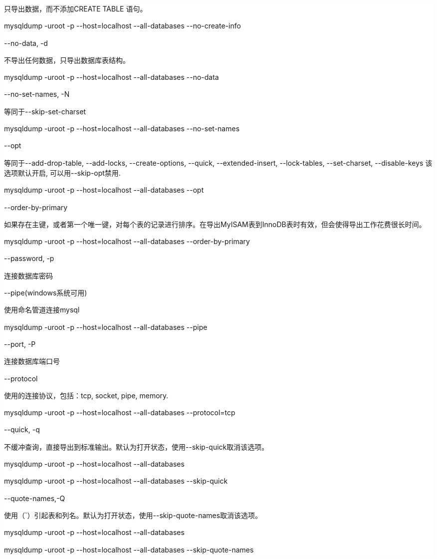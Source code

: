 只导出数据，而不添加CREATE TABLE 语句。

mysqldump  -uroot -p --host=localhost --all-databases --no-create-info

--no-data, -d

不导出任何数据，只导出数据库表结构。

mysqldump  -uroot -p --host=localhost --all-databases --no-data

--no-set-names,  -N

等同于--skip-set-charset

mysqldump  -uroot -p --host=localhost --all-databases --no-set-names

--opt

等同于--add-drop-table,  --add-locks, --create-options, --quick, --extended-insert, --lock-tables,  --set-charset, --disable-keys 该选项默认开启,  可以用--skip-opt禁用.

mysqldump  -uroot -p --host=localhost --all-databases --opt

--order-by-primary

如果存在主键，或者第一个唯一键，对每个表的记录进行排序。在导出MyISAM表到InnoDB表时有效，但会使得导出工作花费很长时间。

mysqldump  -uroot -p --host=localhost --all-databases --order-by-primary

--password, -p

连接数据库密码

--pipe(windows系统可用)

使用命名管道连接mysql

mysqldump  -uroot -p --host=localhost --all-databases --pipe

--port, -P

连接数据库端口号

--protocol

使用的连接协议，包括：tcp, socket, pipe, memory.

mysqldump  -uroot -p --host=localhost --all-databases --protocol=tcp

--quick, -q

不缓冲查询，直接导出到标准输出。默认为打开状态，使用--skip-quick取消该选项。

mysqldump  -uroot -p --host=localhost --all-databases

mysqldump  -uroot -p --host=localhost --all-databases --skip-quick

--quote-names,-Q

使用（`）引起表和列名。默认为打开状态，使用--skip-quote-names取消该选项。

mysqldump  -uroot -p --host=localhost --all-databases

mysqldump  -uroot -p --host=localhost --all-databases --skip-quote-names
